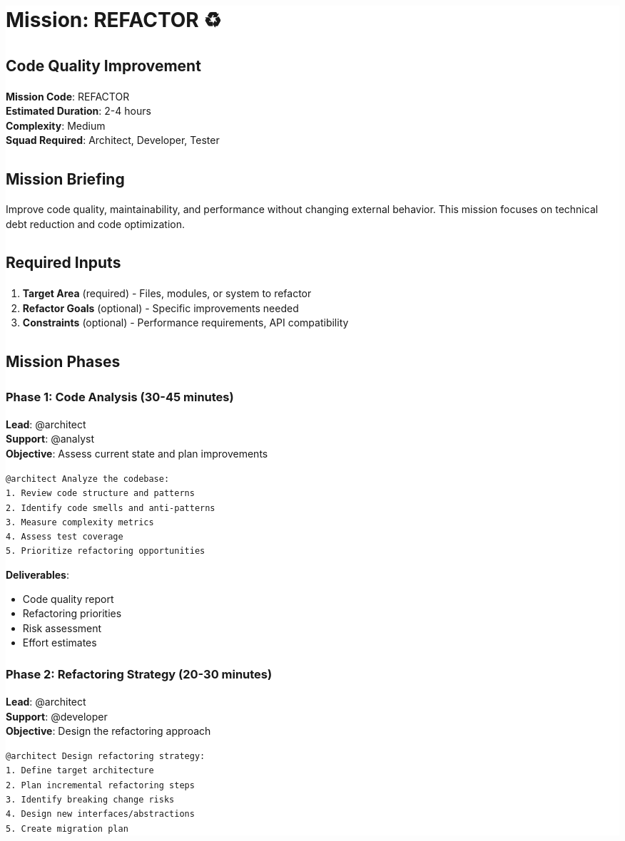 # Mission: REFACTOR ♻️

## Code Quality Improvement

**Mission Code**: REFACTOR  
**Estimated Duration**: 2-4 hours  
**Complexity**: Medium  
**Squad Required**: Architect, Developer, Tester

## Mission Briefing

Improve code quality, maintainability, and performance without changing external behavior. This mission focuses on technical debt reduction and code optimization.

## Required Inputs

1. **Target Area** (required) - Files, modules, or system to refactor
2. **Refactor Goals** (optional) - Specific improvements needed
3. **Constraints** (optional) - Performance requirements, API compatibility

## Mission Phases

### Phase 1: Code Analysis (30-45 minutes)

**Lead**: @architect  
**Support**: @analyst  
**Objective**: Assess current state and plan improvements

```bash
@architect Analyze the codebase:
1. Review code structure and patterns
2. Identify code smells and anti-patterns
3. Measure complexity metrics
4. Assess test coverage
5. Prioritize refactoring opportunities
```

**Deliverables**:

- Code quality report
- Refactoring priorities
- Risk assessment
- Effort estimates

### Phase 2: Refactoring Strategy (20-30 minutes)

**Lead**: @architect  
**Support**: @developer  
**Objective**: Design the refactoring approach

```bash
@architect Design refactoring strategy:
1. Define target architecture
2. Plan incremental refactoring steps
3. Identify breaking change risks
4. Design new interfaces/abstractions
5. Create migration plan
```

